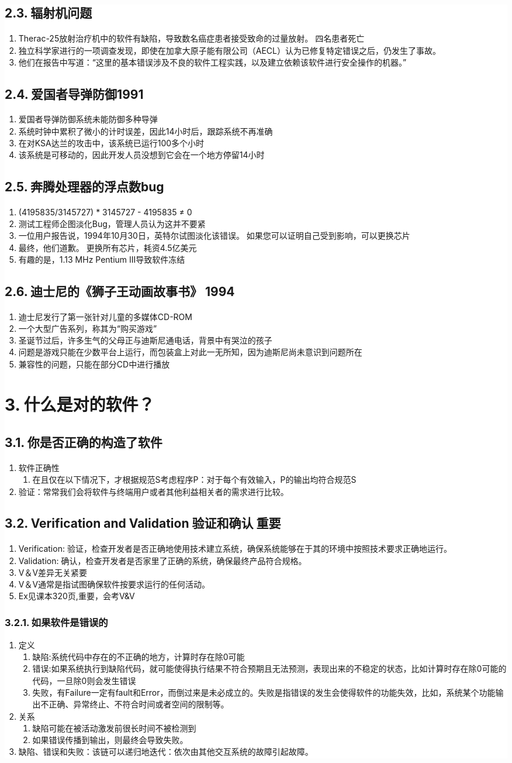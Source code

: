 ## 2.3. 辐射机问题
1. Therac-25放射治疗机中的软件有缺陷，导致数名癌症患者接受致命的过量放射。 四名患者死亡
2. 独立科学家进行的一项调查发现，即使在加拿大原子能有限公司（AECL）认为已修复特定错误之后，仍发生了事故。
3. 他们在报告中写道：“这里的基本错误涉及不良的软件工程实践，以及建立依赖该软件进行安全操作的机器。”

## 2.4. 爱国者导弹防御1991
1. 爱国者导弹防御系统未能防御多种导弹
2. 系统时钟中累积了微小的计时误差，因此14小时后，跟踪系统不再准确
3. 在对KSA达兰的攻击中，该系统已运行100多个小时
4. 该系统是可移动的，因此开发人员没想到它会在一个地方停留14小时

## 2.5. 奔腾处理器的浮点数bug
1. (4195835/3145727) * 3145727 - 4195835 ≠ 0
2. 测试工程师企图淡化Bug，管理人员认为这并不要紧
3. 一位用户报告说，1994年10月30日，英特尔试图淡化该错误。 如果您可以证明自己受到影响，可以更换芯片
4. 最终，他们道歉。 更换所有芯片，耗资4.5亿美元
5. 有趣的是，1.13 MHz Pentium III导致软件冻结

## 2.6. 迪士尼的《狮子王动画故事书》 1994
1. 迪士尼发行了第一张针对儿童的多媒体CD-ROM
2. 一个大型广告系列，称其为“购买游戏”
3. 圣诞节过后，许多生气的父母正与迪斯尼通电话，背景中有哭泣的孩子
4. 问题是游戏只能在少数平台上运行，而包装盒上对此一无所知，因为迪斯尼尚未意识到问题所在
5. 兼容性的问题，只能在部分CD中进行播放

# 3. 什么是对的软件？

## 3.1. 你是否正确的构造了软件
1. 软件正确性
   1. 在且仅在以下情况下，才根据规范S考虑程序P：对于每个有效输入，P的输出均符合规范S
2. 验证：常常我们会将软件与终端用户或者其他利益相关者的需求进行比较。

## 3.2. Verification and Validation 验证和确认 重要
1. Verification: 验证，检查开发者是否正确地使用技术建立系统，确保系统能够在于其的环境中按照技术要求正确地运行。
2. Validation: 确认，检查开发者是否家里了正确的系统，确保最终产品符合规格。
3. V＆V差异无关紧要
4. V＆V通常是指试图确保软件按要求运行的任何活动。
5. Ex见课本320页,重要，会考V&V

### 3.2.1. 如果软件是错误的
1. 定义
   1. 缺陷:系统代码中存在的不正确的地方，计算时存在除0可能
   2. 错误:如果系统执行到缺陷代码，就可能使得执行结果不符合预期且无法预测，表现出来的不稳定的状态，比如计算时存在除0可能的代码，一旦除0则会发生错误
   3. 失败，有Failure一定有fault和Error，而倒过来是未必成立的。失败是指错误的发生会使得软件的功能失效，比如，系统某个功能输出不正确、异常终止、不符合时间或者空间的限制等。
2. 关系
   1. 缺陷可能在被活动激发前很长时间不被检测到
   2. 如果错误传播到输出，则最终会导致失败。
3. 缺陷、错误和失败：该链可以递归地迭代：依次由其他交互系统的故障引起故障。
